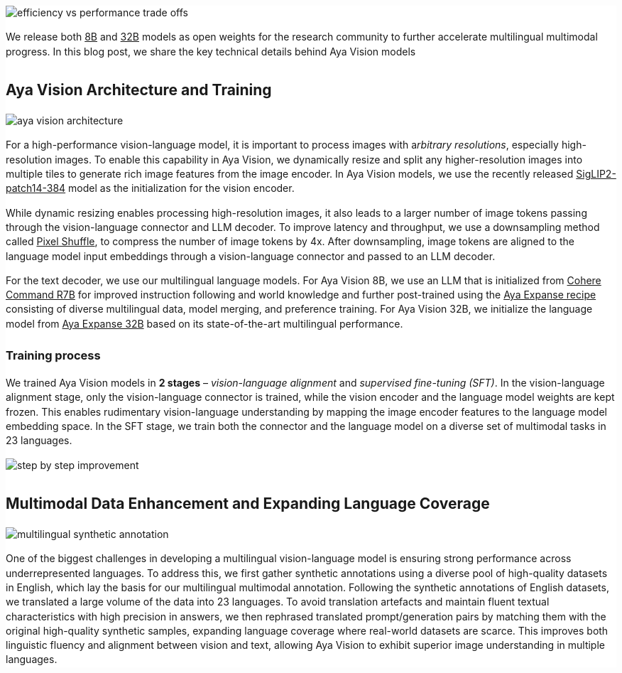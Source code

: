 ![efficiency vs performance trade offs](https://huggingface.co/datasets/huggingface/documentation-images/resolve/main/blog/aya-vision/efficiency-vs-performance.png)

We release both [8B](https://huggingface.co/CohereForAI/aya-vision-8b) and [32B](https://huggingface.co/CohereForAI/aya-vision-32b) models as open weights for the research community to further accelerate multilingual multimodal progress. In this blog post, we share the key technical details behind Aya Vision models

## Aya Vision Architecture and Training

![aya vision architecture](https://huggingface.co/datasets/huggingface/documentation-images/resolve/main/blog/aya-vision/image-8.png) 

For a high-performance vision-language model, it is important to process images with a*rbitrary resolutions*, especially high-resolution images. To enable this capability in Aya Vision, we dynamically resize and split any higher-resolution images into multiple tiles to generate rich image features from the image encoder. In Aya Vision models, we use the recently released [SigLIP2-patch14-384](https://huggingface.co/blog/siglip2) model as the initialization for the vision encoder. 

While dynamic resizing enables processing high-resolution images, it also leads to a larger number of image tokens passing through the vision-language connector and LLM decoder. To improve latency and throughput, we use a downsampling method called [Pixel Shuffle](https://arxiv.org/pdf/2404.16821), to compress the number of image tokens by 4x. After downsampling, image tokens are aligned to the language model input embeddings through a vision-language connector and passed to an LLM decoder.

For the text decoder, we use our multilingual language models. For Aya Vision 8B, we use an LLM that is initialized from [Cohere Command  R7B](https://huggingface.co/CohereForAI/c4ai-command-r7b-12-2024) for improved instruction following and world knowledge and further post-trained using the [Aya Expanse recipe](https://arxiv.org/abs/2412.04261) consisting of diverse multilingual data, model merging, and preference training. For Aya Vision 32B, we initialize the language model from [Aya Expanse 32B](https://huggingface.co/CohereForAI/aya-expanse-32b) based on its state-of-the-art multilingual performance.

### Training process

We trained Aya Vision models in **2 stages** – *vision-language alignment* and *supervised fine-tuning (SFT)*. In the vision-language alignment stage, only the vision-language connector is trained, while the vision encoder and the language model weights are kept frozen. This enables rudimentary vision-language understanding by mapping the image encoder features to the language model embedding space. In the SFT stage, we train both the connector and the language model on a diverse set of multimodal tasks in 23 languages.

![step by step improvement](https://huggingface.co/datasets/huggingface/documentation-images/resolve/main/blog/aya-vision/step-by-step-improvement.png)

## Multimodal Data Enhancement and Expanding Language Coverage

![multilingual synthetic annotation](https://huggingface.co/datasets/huggingface/documentation-images/resolve/main/blog/aya-vision/image-9.png)

One of the biggest challenges in developing a multilingual vision-language model is ensuring strong performance across underrepresented languages. To address this, we first gather synthetic annotations using a diverse pool of high-quality datasets in English, which lay the basis for our multilingual multimodal annotation. Following the synthetic annotations of English datasets, we translated a large volume of the data into 23 languages. To avoid translation artefacts and maintain fluent textual characteristics with high precision in answers, we then rephrased translated prompt/generation pairs by matching them with the original high-quality synthetic samples, expanding language coverage where real-world datasets are scarce. This improves both linguistic fluency and alignment between vision and text, allowing Aya Vision to exhibit superior image understanding in multiple languages.

